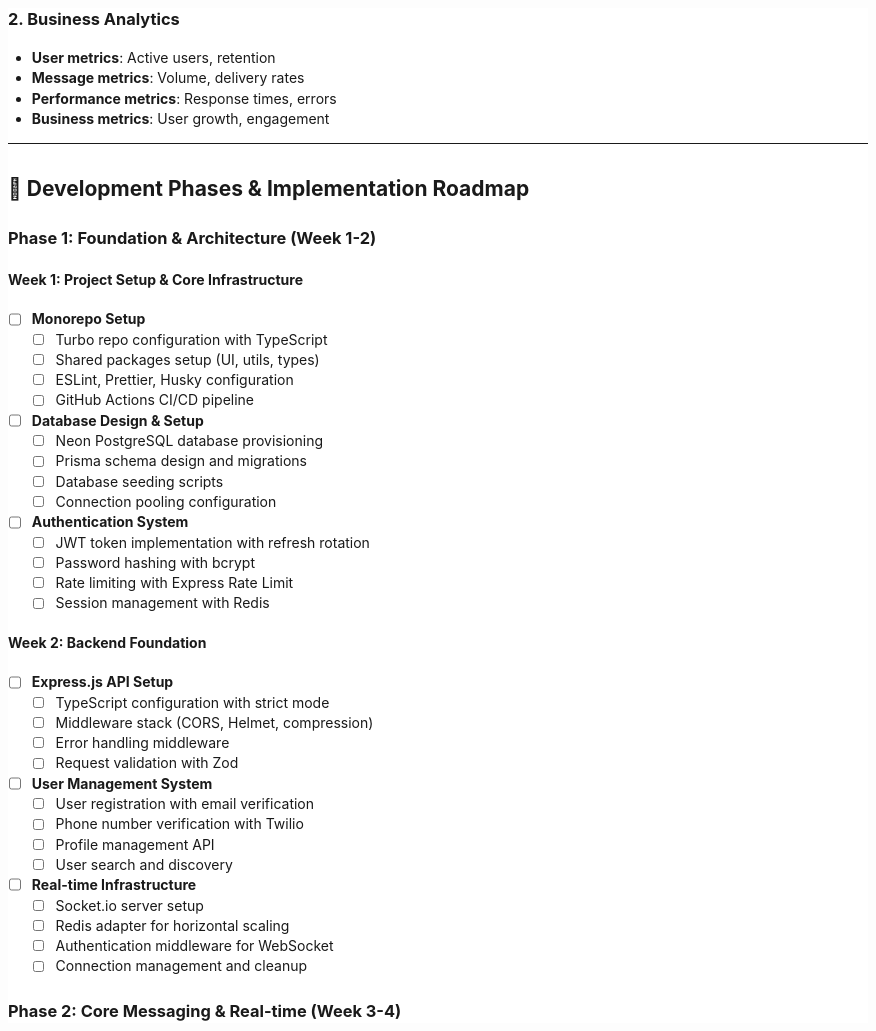 ### **2. Business Analytics**
- **User metrics**: Active users, retention
- **Message metrics**: Volume, delivery rates
- **Performance metrics**: Response times, errors
- **Business metrics**: User growth, engagement

---

## **🔄 Development Phases & Implementation Roadmap**

### **Phase 1: Foundation & Architecture (Week 1-2)**

#### **Week 1: Project Setup & Core Infrastructure**
- [ ] **Monorepo Setup**
  - [ ] Turbo repo configuration with TypeScript
  - [ ] Shared packages setup (UI, utils, types)
  - [ ] ESLint, Prettier, Husky configuration
  - [ ] GitHub Actions CI/CD pipeline

- [ ] **Database Design & Setup**
  - [ ] Neon PostgreSQL database provisioning
  - [ ] Prisma schema design and migrations
  - [ ] Database seeding scripts
  - [ ] Connection pooling configuration

- [ ] **Authentication System**
  - [ ] JWT token implementation with refresh rotation
  - [ ] Password hashing with bcrypt
  - [ ] Rate limiting with Express Rate Limit
  - [ ] Session management with Redis

#### **Week 2: Backend Foundation**
- [ ] **Express.js API Setup**
  - [ ] TypeScript configuration with strict mode
  - [ ] Middleware stack (CORS, Helmet, compression)
  - [ ] Error handling middleware
  - [ ] Request validation with Zod

- [ ] **User Management System**
  - [ ] User registration with email verification
  - [ ] Phone number verification with Twilio
  - [ ] Profile management API
  - [ ] User search and discovery

- [ ] **Real-time Infrastructure**
  - [ ] Socket.io server setup
  - [ ] Redis adapter for horizontal scaling
  - [ ] Authentication middleware for WebSocket
  - [ ] Connection management and cleanup

### **Phase 2: Core Messaging & Real-time (Week 3-4)**

